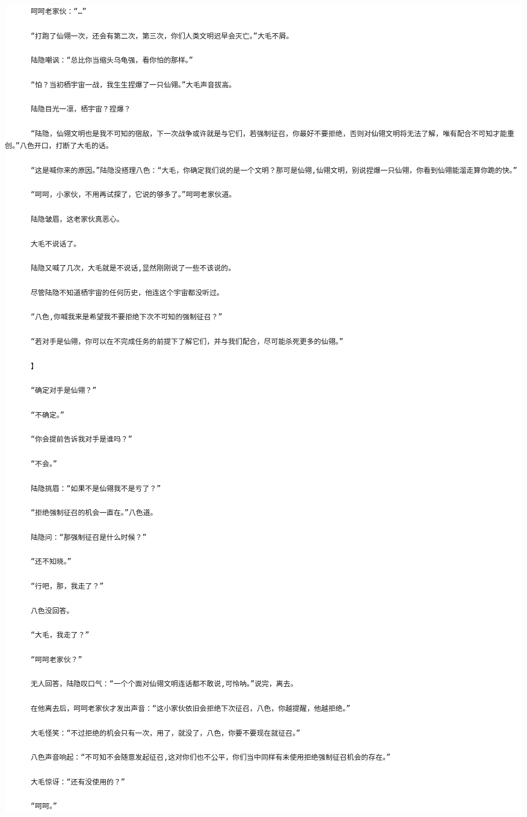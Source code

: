           呵呵老家伙：“…”
      
          “打跑了仙翎一次，还会有第二次，第三次，你们人类文明迟早会灭亡。”大毛不屑。
      
          陆隐嘲讽：“总比你当缩头乌龟强，看你怕的那样。”
      
          “怕？当初栖宇宙一战，我生生捏爆了一只仙翎。”大毛声音拔高。
      
          陆隐目光一凛，栖宇宙？捏爆？
      
          “陆隐，仙翎文明也是我不可知的宿敌，下一次战争或许就是与它们，若强制征召，你最好不要拒绝，否则对仙翎文明将无法了解，唯有配合不可知才能重创。”八色开口，打断了大毛的话。
      
          “这是喊你来的原因。”陆隐没搭理八色：“大毛，你确定我们说的是一个文明？那可是仙翎,仙翎文明，别说捏爆一只仙翎，你看到仙翎能溜走算你跪的快。”
      
          “呵呵，小家伙，不用再试探了，它说的够多了。”呵呵老家伙道。
      
          陆隐皱眉，这老家伙真恶心。
      
          大毛不说话了。
      
          陆隐又喊了几次，大毛就是不说话,显然刚刚说了一些不该说的。
      
          尽管陆隐不知道栖宇宙的任何历史，他连这个宇宙都没听过。
      
          “八色,你喊我来是希望我不要拒绝下次不可知的强制征召？”
      
          “若对手是仙翎，你可以在不完成任务的前提下了解它们，并与我们配合，尽可能杀死更多的仙翎。”
      
          】
      
          “确定对手是仙翎？”
      
          “不确定。”
      
          “你会提前告诉我对手是谁吗？”
      
          “不会。”
      
          陆隐挑眉：“如果不是仙翎我不是亏了？”
      
          “拒绝强制征召的机会一直在。”八色道。
      
          陆隐问：“那强制征召是什么时候？”
      
          “还不知晓。”
      
          “行吧，那，我走了？”
      
          八色没回答。
      
          “大毛，我走了？”
      
          “呵呵老家伙？”
      
          无人回答，陆隐叹口气：“一个个面对仙翎文明连话都不敢说,可怜呐。”说完，离去。
      
          在他离去后，呵呵老家伙才发出声音：“这小家伙依旧会拒绝下次征召，八色，你越提醒，他越拒绝。”
      
          大毛怪笑：“不过拒绝的机会只有一次，用了，就没了，八色，你要不要现在就征召。”
      
          八色声音响起：“不可知不会随意发起征召,这对你们也不公平，你们当中同样有未使用拒绝强制征召机会的存在。”
      
          大毛惊讶：“还有没使用的？”
      
          “呵呵。”
      